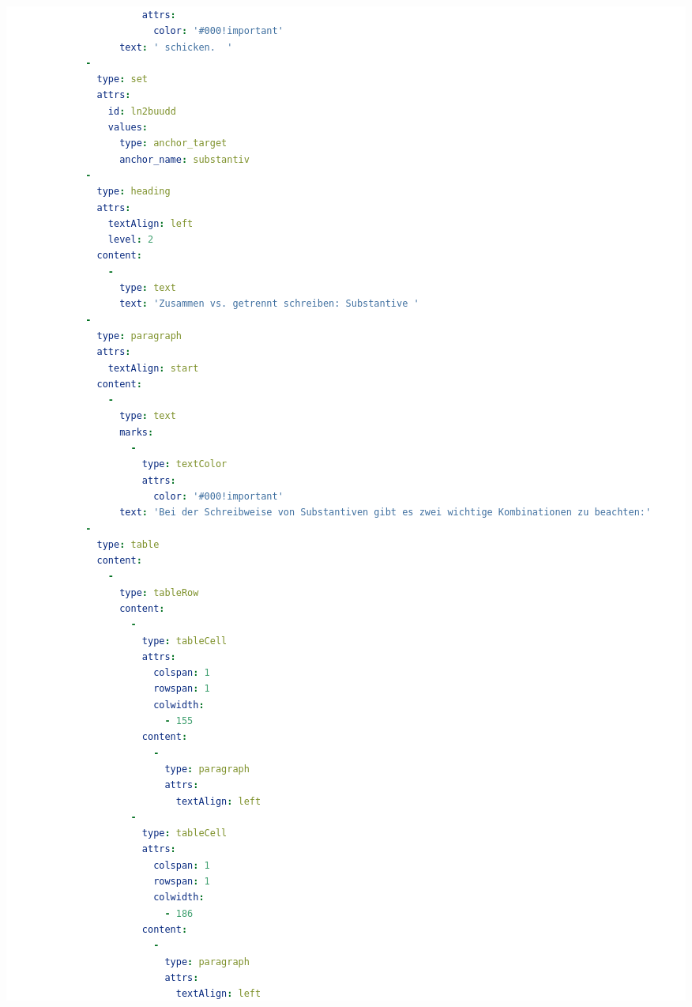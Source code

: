```yaml
                        attrs:
                          color: '#000!important'
                    text: ' schicken.  '
              -
                type: set
                attrs:
                  id: ln2buudd
                  values:
                    type: anchor_target
                    anchor_name: substantiv
              -
                type: heading
                attrs:
                  textAlign: left
                  level: 2
                content:
                  -
                    type: text
                    text: 'Zusammen vs. getrennt schreiben: Substantive '
              -
                type: paragraph
                attrs:
                  textAlign: start
                content:
                  -
                    type: text
                    marks:
                      -
                        type: textColor
                        attrs:
                          color: '#000!important'
                    text: 'Bei der Schreibweise von Substantiven gibt es zwei wichtige Kombinationen zu beachten:'
              -
                type: table
                content:
                  -
                    type: tableRow
                    content:
                      -
                        type: tableCell
                        attrs:
                          colspan: 1
                          rowspan: 1
                          colwidth:
                            - 155
                        content:
                          -
                            type: paragraph
                            attrs:
                              textAlign: left
                      -
                        type: tableCell
                        attrs:
                          colspan: 1
                          rowspan: 1
                          colwidth:
                            - 186
                        content:
                          -
                            type: paragraph
                            attrs:
                              textAlign: left
```